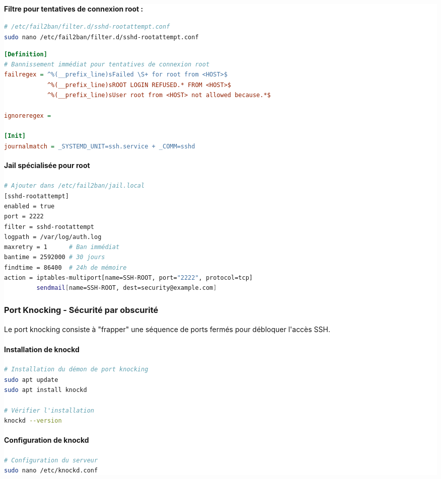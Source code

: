 **Filtre pour tentatives de connexion root :**
```bash
# /etc/fail2ban/filter.d/sshd-rootattempt.conf
sudo nano /etc/fail2ban/filter.d/sshd-rootattempt.conf
```

```ini
[Definition]
# Bannissement immédiat pour tentatives de connexion root
failregex = ^%(__prefix_line)sFailed \S+ for root from <HOST>$
            ^%(__prefix_line)sROOT LOGIN REFUSED.* FROM <HOST>$
            ^%(__prefix_line)sUser root from <HOST> not allowed because.*$

ignoreregex =

[Init]
journalmatch = _SYSTEMD_UNIT=ssh.service + _COMM=sshd
```

#### Jail spécialisée pour root

```bash
# Ajouter dans /etc/fail2ban/jail.local
[sshd-rootattempt]
enabled = true
port = 2222
filter = sshd-rootattempt
logpath = /var/log/auth.log
maxretry = 1      # Ban immédiat
bantime = 2592000 # 30 jours
findtime = 86400  # 24h de mémoire
action = iptables-multiport[name=SSH-ROOT, port="2222", protocol=tcp]
         sendmail[name=SSH-ROOT, dest=security@example.com]
```

### Port Knocking - Sécurité par obscurité

Le port knocking consiste à "frapper" une séquence de ports fermés pour débloquer l'accès SSH.

#### Installation de knockd

```bash
# Installation du démon de port knocking
sudo apt update
sudo apt install knockd

# Vérifier l'installation
knockd --version
```

#### Configuration de knockd

```bash
# Configuration du serveur
sudo nano /etc/knockd.conf
```
